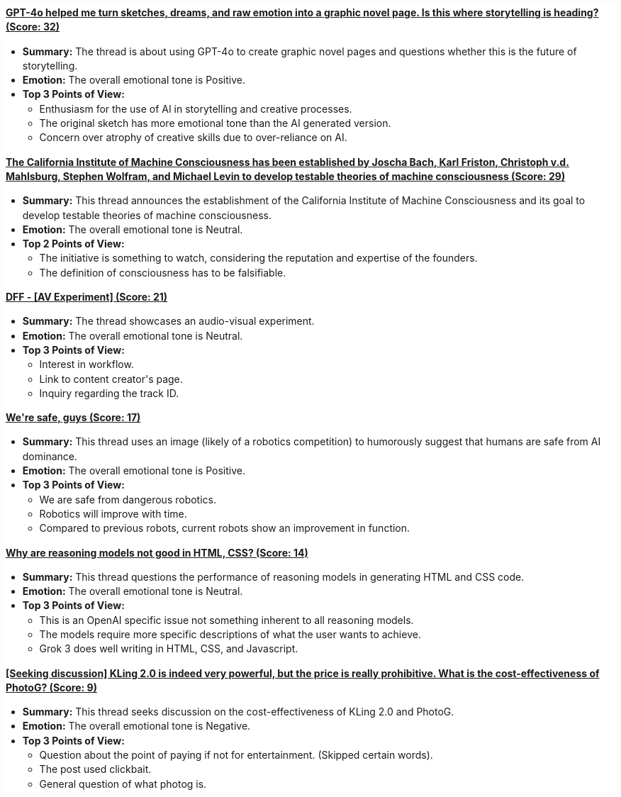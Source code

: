 **[GPT-4o helped me turn sketches, dreams, and raw emotion into a graphic novel page. Is this where storytelling is heading? (Score: 32)](https://i.redd.it/78b6alt3euve1.jpeg)**
*  **Summary:**  The thread is about using GPT-4o to create graphic novel pages and questions whether this is the future of storytelling.
*  **Emotion:** The overall emotional tone is Positive.
*  **Top 3 Points of View:**
    *   Enthusiasm for the use of AI in storytelling and creative processes.
    *   The original sketch has more emotional tone than the AI generated version.
    *   Concern over atrophy of creative skills due to over-reliance on AI.

**[The California Institute of Machine Consciousness has been established by Joscha Bach, Karl Friston, Christoph v.d. Mahlsburg, Stephen Wolfram, and Michael Levin to develop testable theories of machine consciousness (Score: 29)](https://cimc.ai/)**
*  **Summary:**  This thread announces the establishment of the California Institute of Machine Consciousness and its goal to develop testable theories of machine consciousness.
*  **Emotion:** The overall emotional tone is Neutral.
*  **Top 2 Points of View:**
    *   The initiative is something to watch, considering the reputation and expertise of the founders.
    *   The definition of consciousness has to be falsifiable.

**[DFF - [AV Experiment] (Score: 21)](https://v.redd.it/8erxwxr0etve1)**
*  **Summary:** The thread showcases an audio-visual experiment.
*  **Emotion:** The overall emotional tone is Neutral.
*  **Top 3 Points of View:**
    *   Interest in workflow.
    *   Link to content creator's page.
    *   Inquiry regarding the track ID.

**[We're safe, guys (Score: 17)](https://i.redd.it/k0fzv4kxfuve1.jpeg)**
*  **Summary:**  This thread uses an image (likely of a robotics competition) to humorously suggest that humans are safe from AI dominance.
*  **Emotion:** The overall emotional tone is Positive.
*  **Top 3 Points of View:**
    *   We are safe from dangerous robotics.
    *   Robotics will improve with time.
    *   Compared to previous robots, current robots show an improvement in function.

**[Why are reasoning models not good in HTML, CSS? (Score: 14)](https://www.reddit.com/r/singularity/comments/1k2xczy/why_are_reasoning_models_not_good_in_html_css/)**
*  **Summary:**  This thread questions the performance of reasoning models in generating HTML and CSS code.
*  **Emotion:** The overall emotional tone is Neutral.
*  **Top 3 Points of View:**
    *   This is an OpenAI specific issue not something inherent to all reasoning models.
    *   The models require more specific descriptions of what the user wants to achieve.
    *   Grok 3 does well writing in HTML, CSS, and Javascript.

**[[Seeking discussion] KLing 2.0 is indeed very powerful, but the price is really prohibitive. What is the cost-effectiveness of PhotoG? (Score: 9)](https://v.redd.it/1l6xhh72jtve1)**
*  **Summary:** This thread seeks discussion on the cost-effectiveness of KLing 2.0 and PhotoG.
*  **Emotion:** The overall emotional tone is Negative.
*  **Top 3 Points of View:**
    *   Question about the point of paying if not for entertainment. (Skipped certain words).
    *   The post used clickbait.
    *   General question of what photog is.
